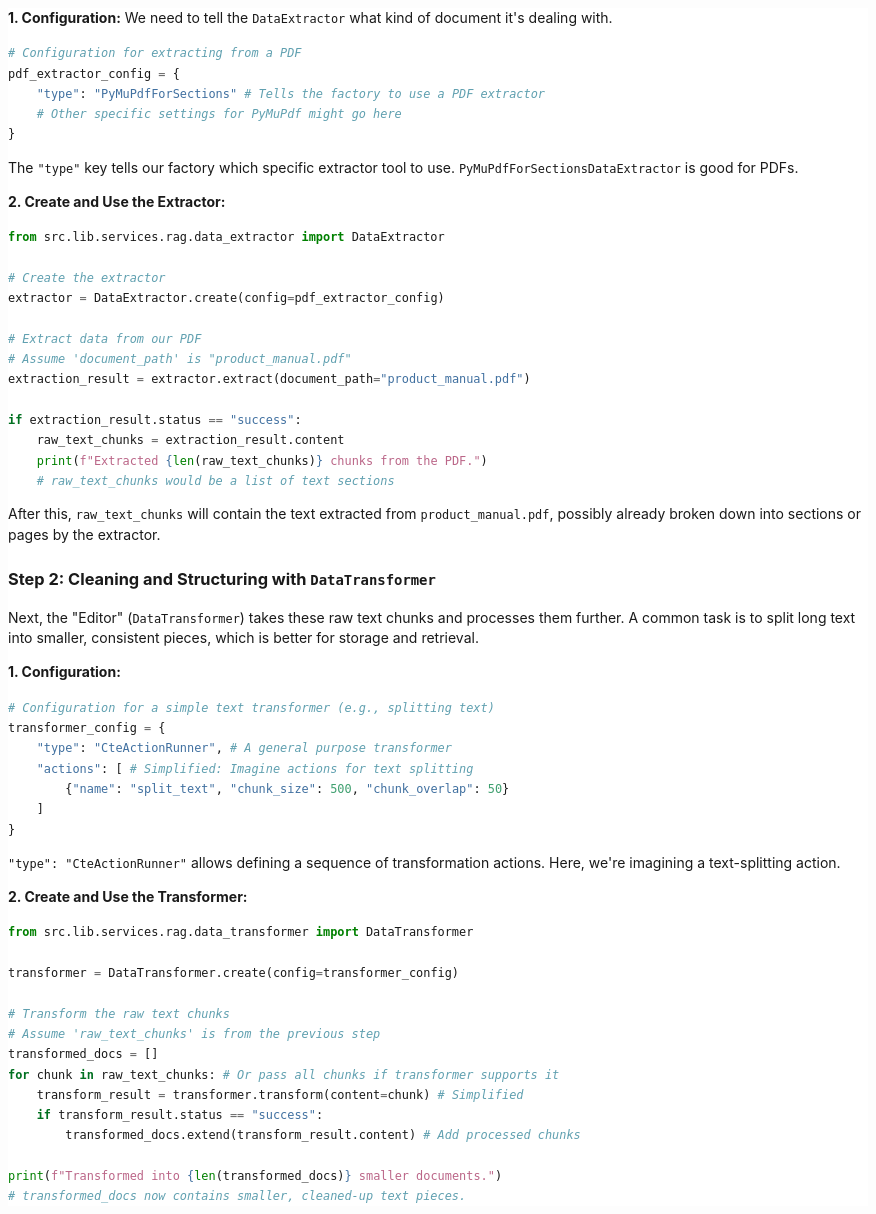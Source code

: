 **1. Configuration:**
We need to tell the `DataExtractor` what kind of document it's dealing with.
```python
# Configuration for extracting from a PDF
pdf_extractor_config = {
    "type": "PyMuPdfForSections" # Tells the factory to use a PDF extractor
    # Other specific settings for PyMuPdf might go here
}
```
The `"type"` key tells our factory which specific extractor tool to use. `PyMuPdfForSectionsDataExtractor` is good for PDFs.

**2. Create and Use the Extractor:**
```python
from src.lib.services.rag.data_extractor import DataExtractor

# Create the extractor
extractor = DataExtractor.create(config=pdf_extractor_config)

# Extract data from our PDF
# Assume 'document_path' is "product_manual.pdf"
extraction_result = extractor.extract(document_path="product_manual.pdf")

if extraction_result.status == "success":
    raw_text_chunks = extraction_result.content
    print(f"Extracted {len(raw_text_chunks)} chunks from the PDF.")
    # raw_text_chunks would be a list of text sections
```
After this, `raw_text_chunks` will contain the text extracted from `product_manual.pdf`, possibly already broken down into sections or pages by the extractor.

### Step 2: Cleaning and Structuring with `DataTransformer`

Next, the "Editor" (`DataTransformer`) takes these raw text chunks and processes them further. A common task is to split long text into smaller, consistent pieces, which is better for storage and retrieval.

**1. Configuration:**
```python
# Configuration for a simple text transformer (e.g., splitting text)
transformer_config = {
    "type": "CteActionRunner", # A general purpose transformer
    "actions": [ # Simplified: Imagine actions for text splitting
        {"name": "split_text", "chunk_size": 500, "chunk_overlap": 50}
    ]
}
```
`"type": "CteActionRunner"` allows defining a sequence of transformation actions. Here, we're imagining a text-splitting action.

**2. Create and Use the Transformer:**
```python
from src.lib.services.rag.data_transformer import DataTransformer

transformer = DataTransformer.create(config=transformer_config)

# Transform the raw text chunks
# Assume 'raw_text_chunks' is from the previous step
transformed_docs = []
for chunk in raw_text_chunks: # Or pass all chunks if transformer supports it
    transform_result = transformer.transform(content=chunk) # Simplified
    if transform_result.status == "success":
        transformed_docs.extend(transform_result.content) # Add processed chunks

print(f"Transformed into {len(transformed_docs)} smaller documents.")
# transformed_docs now contains smaller, cleaned-up text pieces.
```